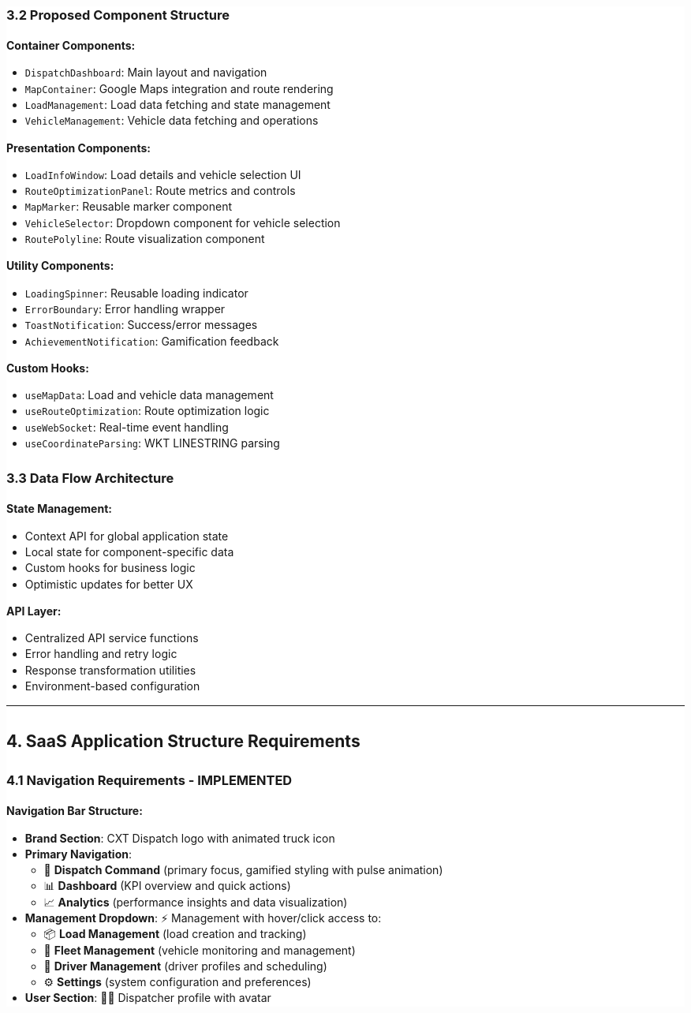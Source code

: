 ### 3.2 Proposed Component Structure

**Container Components:**
- `DispatchDashboard`: Main layout and navigation
- `MapContainer`: Google Maps integration and route rendering
- `LoadManagement`: Load data fetching and state management
- `VehicleManagement`: Vehicle data fetching and operations

**Presentation Components:**
- `LoadInfoWindow`: Load details and vehicle selection UI
- `RouteOptimizationPanel`: Route metrics and controls
- `MapMarker`: Reusable marker component
- `VehicleSelector`: Dropdown component for vehicle selection
- `RoutePolyline`: Route visualization component

**Utility Components:**
- `LoadingSpinner`: Reusable loading indicator
- `ErrorBoundary`: Error handling wrapper
- `ToastNotification`: Success/error messages
- `AchievementNotification`: Gamification feedback

**Custom Hooks:**
- `useMapData`: Load and vehicle data management
- `useRouteOptimization`: Route optimization logic
- `useWebSocket`: Real-time event handling
- `useCoordinateParsing`: WKT LINESTRING parsing

### 3.3 Data Flow Architecture

**State Management:**
- Context API for global application state
- Local state for component-specific data
- Custom hooks for business logic
- Optimistic updates for better UX

**API Layer:**
- Centralized API service functions
- Error handling and retry logic
- Response transformation utilities
- Environment-based configuration

---

## 4. SaaS Application Structure Requirements

### 4.1 Navigation Requirements - **IMPLEMENTED**

**Navigation Bar Structure:**
- **Brand Section**: CXT Dispatch logo with animated truck icon
- **Primary Navigation**: 
  - 🎯 **Dispatch Command** (primary focus, gamified styling with pulse animation)
  - 📊 **Dashboard** (KPI overview and quick actions)
  - 📈 **Analytics** (performance insights and data visualization)
- **Management Dropdown**: ⚡ Management with hover/click access to:
  - 📦 **Load Management** (load creation and tracking)
  - 🚛 **Fleet Management** (vehicle monitoring and management)
  - 👥 **Driver Management** (driver profiles and scheduling)
  - ⚙️ **Settings** (system configuration and preferences)
- **User Section**: 👨‍💼 Dispatcher profile with avatar
